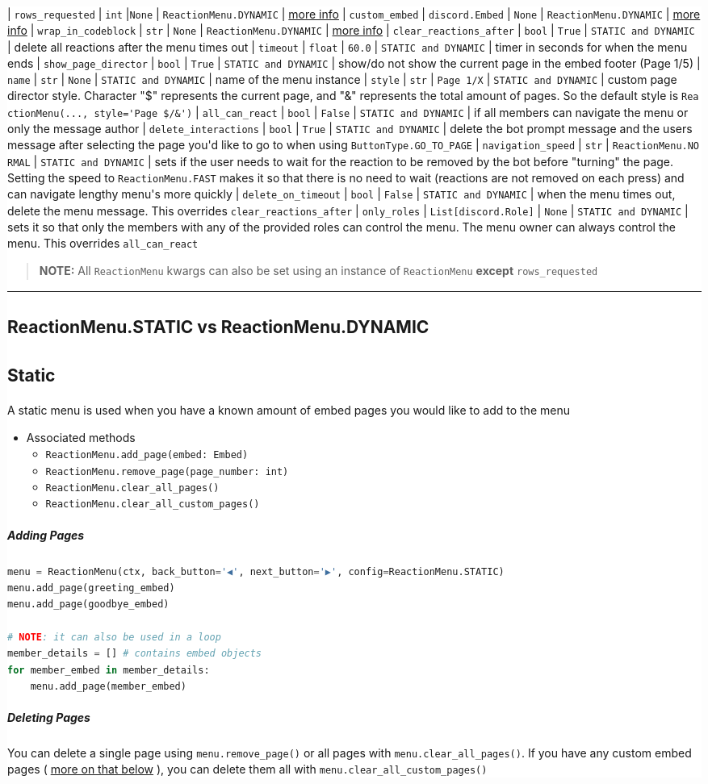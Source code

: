 | `rows_requested` | `int` |`None` | `ReactionMenu.DYNAMIC` | [more info](#dynamic)
| `custom_embed` | `discord.Embed` | `None` | `ReactionMenu.DYNAMIC` | [more info](#dynamic)
| `wrap_in_codeblock` | `str` | `None` | `ReactionMenu.DYNAMIC` | [more info](#dynamic)
| `clear_reactions_after` | `bool` | `True` | `STATIC and DYNAMIC` | delete all reactions after the menu times out
| `timeout` | `float` | `60.0` | `STATIC and DYNAMIC` | timer in seconds for when the menu ends
| `show_page_director` | `bool` | `True` | `STATIC and DYNAMIC` | show/do not show the current page in the embed footer (Page 1/5)
| `name` | `str` | `None` | `STATIC and DYNAMIC` | name of the menu instance
| `style` | `str` | `Page 1/X` | `STATIC and DYNAMIC` | custom page director style. Character "$" represents the current page, and "&" represents the total amount of pages. So the default style is `ReactionMenu(..., style='Page $/&')`
| `all_can_react` | `bool` | `False` | `STATIC and DYNAMIC` | if all members can navigate the menu or only the message author
| `delete_interactions` | `bool` | `True` | `STATIC and DYNAMIC` | delete the bot prompt message and the users message after selecting the page you'd like to go to when using `ButtonType.GO_TO_PAGE`
| `navigation_speed` | `str` | `ReactionMenu.NORMAL` | `STATIC and DYNAMIC` | sets if the user needs to wait for the reaction to be removed by the bot before "turning" the page. Setting the speed to `ReactionMenu.FAST` makes it so that there is no need to wait (reactions are not removed on each press) and can navigate lengthy menu's more quickly
| `delete_on_timeout` | `bool` | `False` | `STATIC and DYNAMIC` | when the menu times out, delete the menu message. This overrides `clear_reactions_after`
| `only_roles` | `List[discord.Role]` | `None` | `STATIC and DYNAMIC` | sets it so that only the members with any of the provided roles can control the menu. The menu owner can always control the menu. This overrides `all_can_react`
> **NOTE:** All `ReactionMenu` kwargs can also be set using an instance of `ReactionMenu` **except** `rows_requested`
---
## ReactionMenu.STATIC vs ReactionMenu.DYNAMIC
## Static 
A static menu is used when you have a known amount of embed pages you would like to add to the menu
* Associated methods
    * `ReactionMenu.add_page(embed: Embed)`
    * `ReactionMenu.remove_page(page_number: int)`
    * `ReactionMenu.clear_all_pages()`
    * `ReactionMenu.clear_all_custom_pages()`

##### Adding Pages
```py
menu = ReactionMenu(ctx, back_button='◀️', next_button='▶️', config=ReactionMenu.STATIC)
menu.add_page(greeting_embed)
menu.add_page(goodbye_embed)

# NOTE: it can also be used in a loop
member_details = [] # contains embed objects
for member_embed in member_details:
    menu.add_page(member_embed)
```
##### Deleting Pages
You can delete a single page using `menu.remove_page()` or all pages with `menu.clear_all_pages()`. If you have any custom embed pages ( [more on that below](#all-buttontypes) ), you can delete them all with `menu.clear_all_custom_pages()`
